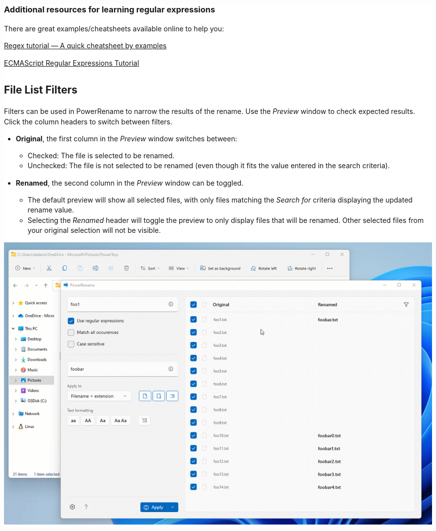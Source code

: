 ### Additional resources for learning regular expressions

There are great examples/cheatsheets available online to help you:

[Regex tutorial — A quick cheatsheet by examples](https://medium.com/factory-mind/regex-tutorial-a-simple-cheatsheet-by-examples-649dc1c3f285)

[ECMAScript Regular Expressions Tutorial](https://o7planning.org/en/12219/ecmascript-regular-expressions-tutorial)


## File List Filters

Filters can be used in PowerRename to narrow the results of the rename. Use the _Preview_ window to check expected results. Click the column headers to switch between filters.

- **Original**, the first column in the _Preview_ window switches between:
  - Checked: The file is selected to be renamed.
  - Unchecked: The file is not selected to be renamed (even though it fits the value entered in the search criteria).

- **Renamed**, the second column in the _Preview_ window can be toggled.
  - The default preview will show all selected files, with only files matching the _Search for_ criteria displaying the updated rename value.
  - Selecting the _Renamed_ header will toggle the preview to only display files that will be renamed. Other selected files from your original selection will not be visible.

![PowerToys PowerRename Filter demo.](../images/powerrename-demo2.gif)
